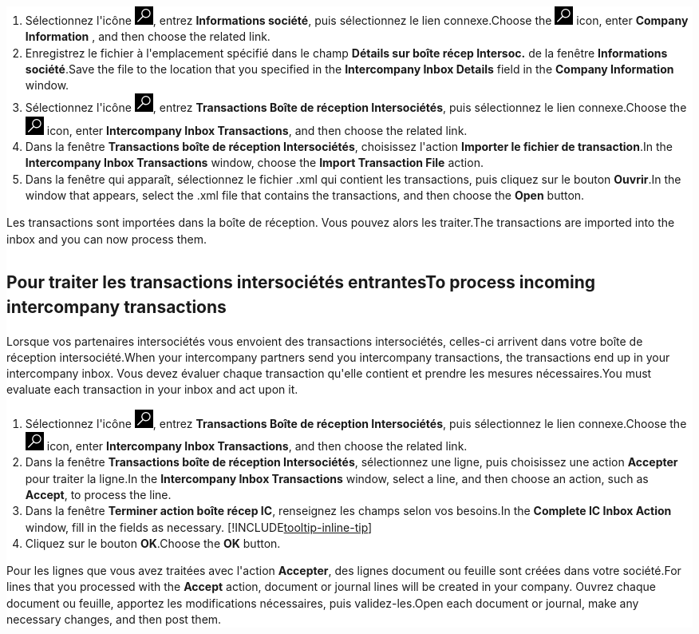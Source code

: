 1.  <span data-ttu-id="38f14-133">Sélectionnez l'icône ![Page ou état pour la recherche](media/ui-search/search_small.png "icône Page ou état pour la recherche"), entrez **Informations société**, puis sélectionnez le lien connexe.</span><span class="sxs-lookup"><span data-stu-id="38f14-133">Choose the ![Search for Page or Report](media/ui-search/search_small.png "Search for Page or Report icon") icon, enter **Company Information** , and then choose the related link.</span></span>
2. <span data-ttu-id="38f14-134">Enregistrez le fichier à l'emplacement spécifié dans le champ **Détails sur boîte récep Intersoc.** de la fenêtre **Informations société**.</span><span class="sxs-lookup"><span data-stu-id="38f14-134">Save the file to the location that you specified in the **Intercompany Inbox Details** field in the **Company Information** window.</span></span>  
3. <span data-ttu-id="38f14-135">Sélectionnez l'icône ![Page ou état pour la recherche](media/ui-search/search_small.png "icône Page ou état pour la recherche"), entrez **Transactions Boîte de réception Intersociétés**, puis sélectionnez le lien connexe.</span><span class="sxs-lookup"><span data-stu-id="38f14-135">Choose the ![Search for Page or Report](media/ui-search/search_small.png "Search for Page or Report icon") icon, enter **Intercompany Inbox Transactions**, and then choose the related link.</span></span>
4. <span data-ttu-id="38f14-136">Dans la fenêtre **Transactions boîte de réception Intersociétés**, choisissez l'action **Importer le fichier de transaction**.</span><span class="sxs-lookup"><span data-stu-id="38f14-136">In the **Intercompany Inbox Transactions** window, choose the **Import Transaction File** action.</span></span>  
5. <span data-ttu-id="38f14-137">Dans la fenêtre qui apparaît, sélectionnez le fichier .xml qui contient les transactions, puis cliquez sur le bouton **Ouvrir**.</span><span class="sxs-lookup"><span data-stu-id="38f14-137">In the window that appears, select the .xml file that contains the transactions, and then choose the **Open** button.</span></span>  

<span data-ttu-id="38f14-138">Les transactions sont importées dans la boîte de réception. Vous pouvez alors les traiter.</span><span class="sxs-lookup"><span data-stu-id="38f14-138">The transactions are imported into the inbox and you can now process them.</span></span>

## <a name="to-process-incoming-intercompany-transactions"></a><span data-ttu-id="38f14-139">Pour traiter les transactions intersociétés entrantes</span><span class="sxs-lookup"><span data-stu-id="38f14-139">To process incoming intercompany transactions</span></span>  
<span data-ttu-id="38f14-140">Lorsque vos partenaires intersociétés vous envoient des transactions intersociétés, celles-ci arrivent dans votre boîte de réception intersociété.</span><span class="sxs-lookup"><span data-stu-id="38f14-140">When your intercompany partners send you intercompany transactions, the transactions end up in your intercompany inbox.</span></span> <span data-ttu-id="38f14-141">Vous devez évaluer chaque transaction qu'elle contient et prendre les mesures nécessaires.</span><span class="sxs-lookup"><span data-stu-id="38f14-141">You must evaluate each transaction in your inbox and act upon it.</span></span>  

1. <span data-ttu-id="38f14-142">Sélectionnez l'icône ![Page ou état pour la recherche](media/ui-search/search_small.png "icône Page ou état pour la recherche"), entrez **Transactions Boîte de réception Intersociétés**, puis sélectionnez le lien connexe.</span><span class="sxs-lookup"><span data-stu-id="38f14-142">Choose the ![Search for Page or Report](media/ui-search/search_small.png "Search for Page or Report icon") icon, enter **Intercompany Inbox Transactions**, and then choose the related link.</span></span>  
2. <span data-ttu-id="38f14-143">Dans la fenêtre **Transactions boîte de réception Intersociétés**, sélectionnez une ligne, puis choisissez une action **Accepter** pour traiter la ligne.</span><span class="sxs-lookup"><span data-stu-id="38f14-143">In the **Intercompany Inbox Transactions** window, select a line, and then choose an action, such as **Accept**, to process the line.</span></span>
3. <span data-ttu-id="38f14-144">Dans la fenêtre **Terminer action boîte récep IC**, renseignez les champs selon vos besoins.</span><span class="sxs-lookup"><span data-stu-id="38f14-144">In the **Complete IC Inbox Action** window, fill in the fields as necessary.</span></span> [!INCLUDE[tooltip-inline-tip](includes/tooltip-inline-tip_md.md)]
4. <span data-ttu-id="38f14-145">Cliquez sur le bouton **OK**.</span><span class="sxs-lookup"><span data-stu-id="38f14-145">Choose the **OK** button.</span></span>  

<span data-ttu-id="38f14-146">Pour les lignes que vous avez traitées avec l'action **Accepter**, des lignes document ou feuille sont créées dans votre société.</span><span class="sxs-lookup"><span data-stu-id="38f14-146">For lines that you processed with the **Accept** action, document or journal lines will be created in your company.</span></span> <span data-ttu-id="38f14-147">Ouvrez chaque document ou feuille, apportez les modifications nécessaires, puis validez-les.</span><span class="sxs-lookup"><span data-stu-id="38f14-147">Open each document or journal, make any necessary changes, and then post them.</span></span>  
